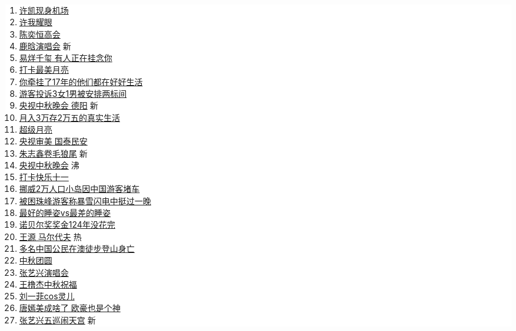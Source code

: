 1. [许凯现身机场](https://s.weibo.com//weibo?q=%E8%AE%B8%E5%87%AF%E7%8E%B0%E8%BA%AB%E6%9C%BA%E5%9C%BA&t=31&band_rank=37&Refer=top)
1. [许我耀眼](https://s.weibo.com//weibo?q=%E8%AE%B8%E6%88%91%E8%80%80%E7%9C%BC&t=31&band_rank=38&Refer=top)
1. [陈奕恒高会](https://s.weibo.com//weibo?q=%23%E9%99%88%E5%A5%95%E6%81%92%E9%AB%98%E4%BC%9A%23&t=31&band_rank=39&Refer=top)
1. [鹿晗演唱会](https://s.weibo.com//weibo?q=%E9%B9%BF%E6%99%97%E6%BC%94%E5%94%B1%E4%BC%9A&t=31&band_rank=40&Refer=top)
   新
1. [易烊千玺 有人正在挂念你](https://s.weibo.com//weibo?q=%E6%98%93%E7%83%8A%E5%8D%83%E7%8E%BA%20%E6%9C%89%E4%BA%BA%E6%AD%A3%E5%9C%A8%E6%8C%82%E5%BF%B5%E4%BD%A0&t=31&band_rank=41&Refer=top)
1. [打卡最美月亮](https://s.weibo.com//weibo?q=%23%E6%89%93%E5%8D%A1%E6%9C%80%E7%BE%8E%E6%9C%88%E4%BA%AE%23&t=31&band_rank=42&Refer=top)
1. [你牵挂了17年的他们都在好好生活](https://s.weibo.com//weibo?q=%23%E4%BD%A0%E7%89%B5%E6%8C%82%E4%BA%8617%E5%B9%B4%E7%9A%84%E4%BB%96%E4%BB%AC%E9%83%BD%E5%9C%A8%E5%A5%BD%E5%A5%BD%E7%94%9F%E6%B4%BB%23&t=31&band_rank=43&Refer=top)
1. [游客投诉3女1男被安排两标间](https://s.weibo.com//weibo?q=%23%E6%B8%B8%E5%AE%A2%E6%8A%95%E8%AF%893%E5%A5%B31%E7%94%B7%E8%A2%AB%E5%AE%89%E6%8E%92%E4%B8%A4%E6%A0%87%E9%97%B4%23&t=31&band_rank=45&Refer=top)
1. [央视中秋晚会 德阳](https://s.weibo.com//weibo?q=%E5%A4%AE%E8%A7%86%E4%B8%AD%E7%A7%8B%E6%99%9A%E4%BC%9A%20%E5%BE%B7%E9%98%B3&t=31&band_rank=46&Refer=top)
   新
1. [月入3万存2万五的真实生活](https://s.weibo.com//weibo?q=%E6%9C%88%E5%85%A53%E4%B8%87%E5%AD%982%E4%B8%87%E4%BA%94%E7%9A%84%E7%9C%9F%E5%AE%9E%E7%94%9F%E6%B4%BB&t=31&band_rank=47&Refer=top)
1. [超级月亮](https://s.weibo.com//weibo?q=%E8%B6%85%E7%BA%A7%E6%9C%88%E4%BA%AE&t=31&band_rank=48&Refer=top)
1. [央视审美 国泰民安](https://s.weibo.com//weibo?q=%E5%A4%AE%E8%A7%86%E5%AE%A1%E7%BE%8E%20%E5%9B%BD%E6%B3%B0%E6%B0%91%E5%AE%89&t=31&band_rank=49&Refer=top)
1. [朱志鑫卷毛狼尾](https://s.weibo.com//weibo?q=%E6%9C%B1%E5%BF%97%E9%91%AB%E5%8D%B7%E6%AF%9B%E7%8B%BC%E5%B0%BE&t=31&band_rank=50&Refer=top)
   新
1. [央视中秋晚会](https://s.weibo.com//weibo?q=%E5%A4%AE%E8%A7%86%E4%B8%AD%E7%A7%8B%E6%99%9A%E4%BC%9A&t=31&band_rank=4&Refer=top)
   沸
1. [打卡快乐十一](https://s.weibo.com//weibo?q=%23%E6%89%93%E5%8D%A1%E5%BF%AB%E4%B9%90%E5%8D%81%E4%B8%80%23&t=31&band_rank=5&Refer=top)
1. [挪威2万人口小岛因中国游客堵车](https://s.weibo.com//weibo?q=%23%E6%8C%AA%E5%A8%812%E4%B8%87%E4%BA%BA%E5%8F%A3%E5%B0%8F%E5%B2%9B%E5%9B%A0%E4%B8%AD%E5%9B%BD%E6%B8%B8%E5%AE%A2%E5%A0%B5%E8%BD%A6%23&t=31&band_rank=6&Refer=top)
1. [被困珠峰游客称暴雪闪电中挺过一晚](https://s.weibo.com//weibo?q=%23%E8%A2%AB%E5%9B%B0%E7%8F%A0%E5%B3%B0%E6%B8%B8%E5%AE%A2%E7%A7%B0%E6%9A%B4%E9%9B%AA%E9%97%AA%E7%94%B5%E4%B8%AD%E6%8C%BA%E8%BF%87%E4%B8%80%E6%99%9A%23&t=31&band_rank=7&Refer=top)
1. [最好的睡姿vs最差的睡姿](https://s.weibo.com//weibo?q=%E6%9C%80%E5%A5%BD%E7%9A%84%E7%9D%A1%E5%A7%BFvs%E6%9C%80%E5%B7%AE%E7%9A%84%E7%9D%A1%E5%A7%BF&t=31&band_rank=9&Refer=top)
1. [诺贝尔奖奖金124年没花完](https://s.weibo.com//weibo?q=%23%E8%AF%BA%E8%B4%9D%E5%B0%94%E5%A5%96%E5%A5%96%E9%87%91124%E5%B9%B4%E6%B2%A1%E8%8A%B1%E5%AE%8C%23&t=31&band_rank=10&Refer=top)
1. [王源 马尔代夫](https://s.weibo.com//weibo?q=%E7%8E%8B%E6%BA%90%20%E9%A9%AC%E5%B0%94%E4%BB%A3%E5%A4%AB&t=31&band_rank=14&Refer=top)
   热
1. [多名中国公民在澳徒步登山身亡](https://s.weibo.com//weibo?q=%23%E5%A4%9A%E5%90%8D%E4%B8%AD%E5%9B%BD%E5%85%AC%E6%B0%91%E5%9C%A8%E6%BE%B3%E5%BE%92%E6%AD%A5%E7%99%BB%E5%B1%B1%E8%BA%AB%E4%BA%A1%23&t=31&band_rank=16&Refer=top)
1. [中秋团圆](https://s.weibo.com//weibo?q=%23%E4%B8%AD%E7%A7%8B%E5%9B%A2%E5%9C%86%23&t=31&band_rank=18&Refer=top)
1. [张艺兴演唱会](https://s.weibo.com//weibo?q=%E5%BC%A0%E8%89%BA%E5%85%B4%E6%BC%94%E5%94%B1%E4%BC%9A&t=31&band_rank=20&Refer=top)
1. [王橹杰中秋祝福](https://s.weibo.com//weibo?q=%23%E7%8E%8B%E6%A9%B9%E6%9D%B0%E4%B8%AD%E7%A7%8B%E7%A5%9D%E7%A6%8F%23&t=31&band_rank=24&Refer=top)
1. [刘一菲cos灵儿](https://s.weibo.com//weibo?q=%23%E5%88%98%E4%B8%80%E8%8F%B2cos%E7%81%B5%E5%84%BF%23&t=31&band_rank=25&Refer=top)
1. [唐嫣美成啥了 欧豪也是个神](https://s.weibo.com//weibo?q=%E5%94%90%E5%AB%A3%E7%BE%8E%E6%88%90%E5%95%A5%E4%BA%86%20%E6%AC%A7%E8%B1%AA%E4%B9%9F%E6%98%AF%E4%B8%AA%E7%A5%9E&t=31&band_rank=26&Refer=top)
1. [张艺兴五巡闹天宫](https://s.weibo.com//weibo?q=%23%E5%BC%A0%E8%89%BA%E5%85%B4%E4%BA%94%E5%B7%A1%E9%97%B9%E5%A4%A9%E5%AE%AB%23&t=31&band_rank=27&Refer=top)
   新